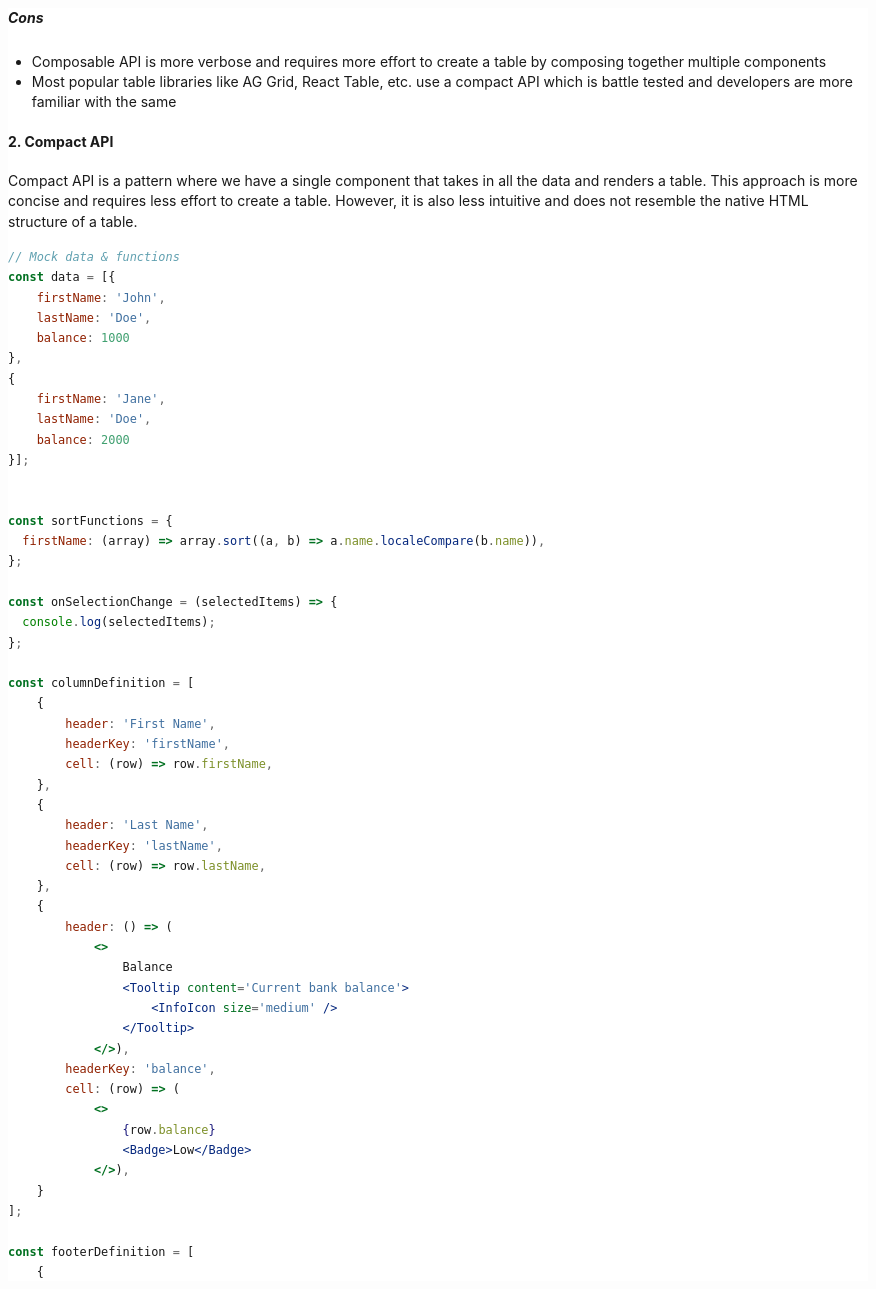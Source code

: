 ##### Cons

- Composable API is more verbose and requires more effort to create a table by composing together multiple components
- Most popular table libraries like AG Grid, React Table, etc. use a compact API which is battle tested and developers are more familiar with the same

#### 2. Compact API

Compact API is a pattern where we have a single component that takes in all the data and renders a table. This approach is more concise and requires less effort to create a table. However, it is also less intuitive and does not resemble the native HTML structure of a table.

```jsx
// Mock data & functions
const data = [{
    firstName: 'John',
    lastName: 'Doe',
    balance: 1000
},
{
    firstName: 'Jane',
    lastName: 'Doe',
    balance: 2000
}];


const sortFunctions = {
  firstName: (array) => array.sort((a, b) => a.name.localeCompare(b.name)),
};

const onSelectionChange = (selectedItems) => {
  console.log(selectedItems);
};

const columnDefinition = [
    {
        header: 'First Name',
        headerKey: 'firstName',
        cell: (row) => row.firstName,
    },
    {
        header: 'Last Name',
        headerKey: 'lastName',
        cell: (row) => row.lastName,
    },
    {
        header: () => (
            <>
                Balance
                <Tooltip content='Current bank balance'>
                    <InfoIcon size='medium' />
                </Tooltip>
            </>),
        headerKey: 'balance',
        cell: (row) => (
            <>
                {row.balance}
                <Badge>Low</Badge>
            </>),
    }
];

const footerDefinition = [
    {
```